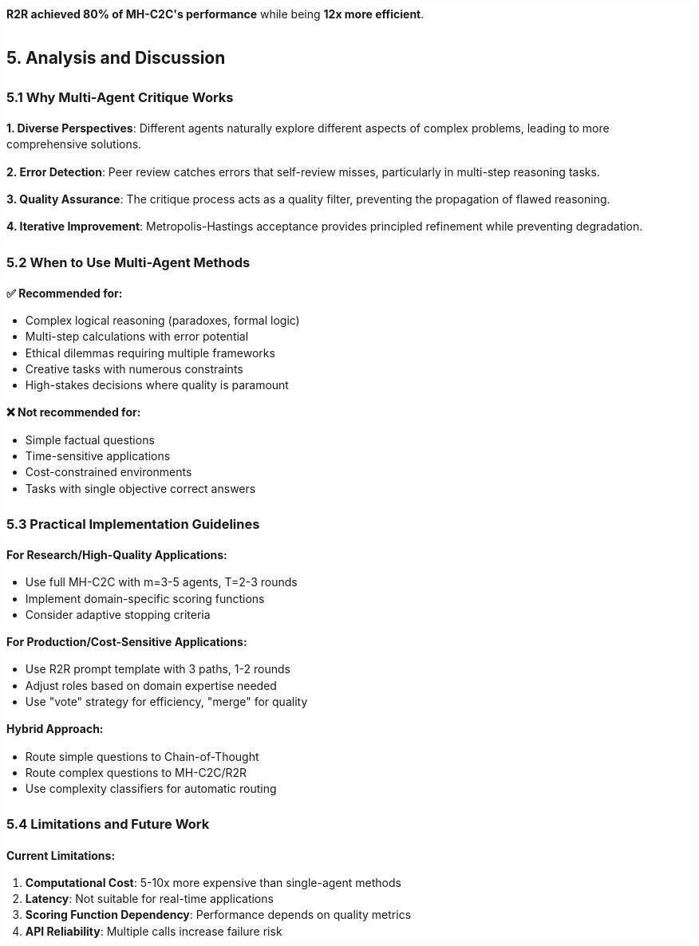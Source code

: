 **R2R achieved 80% of MH-C2C's performance** while being **12x more efficient**.

## 5. Analysis and Discussion

### 5.1 Why Multi-Agent Critique Works

**1. Diverse Perspectives**: Different agents naturally explore different aspects of complex problems, leading to more comprehensive solutions.

**2. Error Detection**: Peer review catches errors that self-review misses, particularly in multi-step reasoning tasks.

**3. Quality Assurance**: The critique process acts as a quality filter, preventing the propagation of flawed reasoning.

**4. Iterative Improvement**: Metropolis-Hastings acceptance provides principled refinement while preventing degradation.

### 5.2 When to Use Multi-Agent Methods

**✅ Recommended for:**
- Complex logical reasoning (paradoxes, formal logic)
- Multi-step calculations with error potential
- Ethical dilemmas requiring multiple frameworks
- Creative tasks with numerous constraints
- High-stakes decisions where quality is paramount

**❌ Not recommended for:**
- Simple factual questions
- Time-sensitive applications  
- Cost-constrained environments
- Tasks with single objective correct answers

### 5.3 Practical Implementation Guidelines

**For Research/High-Quality Applications:**
- Use full MH-C2C with m=3-5 agents, T=2-3 rounds
- Implement domain-specific scoring functions
- Consider adaptive stopping criteria

**For Production/Cost-Sensitive Applications:**
- Use R2R prompt template with 3 paths, 1-2 rounds
- Adjust roles based on domain expertise needed
- Use "vote" strategy for efficiency, "merge" for quality

**Hybrid Approach:**
- Route simple questions to Chain-of-Thought
- Route complex questions to MH-C2C/R2R
- Use complexity classifiers for automatic routing

### 5.4 Limitations and Future Work

**Current Limitations:**
1. **Computational Cost**: 5-10x more expensive than single-agent methods
2. **Latency**: Not suitable for real-time applications
3. **Scoring Function Dependency**: Performance depends on quality metrics
4. **API Reliability**: Multiple calls increase failure risk

